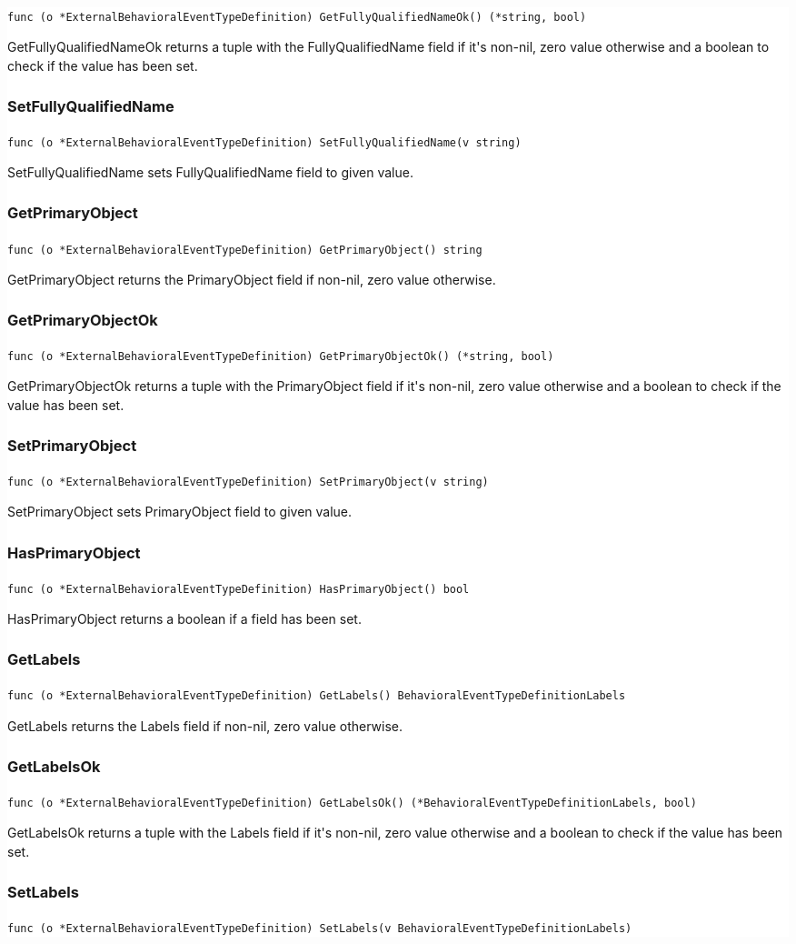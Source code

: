 `func (o *ExternalBehavioralEventTypeDefinition) GetFullyQualifiedNameOk() (*string, bool)`

GetFullyQualifiedNameOk returns a tuple with the FullyQualifiedName field if it's non-nil, zero value otherwise
and a boolean to check if the value has been set.

### SetFullyQualifiedName

`func (o *ExternalBehavioralEventTypeDefinition) SetFullyQualifiedName(v string)`

SetFullyQualifiedName sets FullyQualifiedName field to given value.


### GetPrimaryObject

`func (o *ExternalBehavioralEventTypeDefinition) GetPrimaryObject() string`

GetPrimaryObject returns the PrimaryObject field if non-nil, zero value otherwise.

### GetPrimaryObjectOk

`func (o *ExternalBehavioralEventTypeDefinition) GetPrimaryObjectOk() (*string, bool)`

GetPrimaryObjectOk returns a tuple with the PrimaryObject field if it's non-nil, zero value otherwise
and a boolean to check if the value has been set.

### SetPrimaryObject

`func (o *ExternalBehavioralEventTypeDefinition) SetPrimaryObject(v string)`

SetPrimaryObject sets PrimaryObject field to given value.

### HasPrimaryObject

`func (o *ExternalBehavioralEventTypeDefinition) HasPrimaryObject() bool`

HasPrimaryObject returns a boolean if a field has been set.

### GetLabels

`func (o *ExternalBehavioralEventTypeDefinition) GetLabels() BehavioralEventTypeDefinitionLabels`

GetLabels returns the Labels field if non-nil, zero value otherwise.

### GetLabelsOk

`func (o *ExternalBehavioralEventTypeDefinition) GetLabelsOk() (*BehavioralEventTypeDefinitionLabels, bool)`

GetLabelsOk returns a tuple with the Labels field if it's non-nil, zero value otherwise
and a boolean to check if the value has been set.

### SetLabels

`func (o *ExternalBehavioralEventTypeDefinition) SetLabels(v BehavioralEventTypeDefinitionLabels)`
